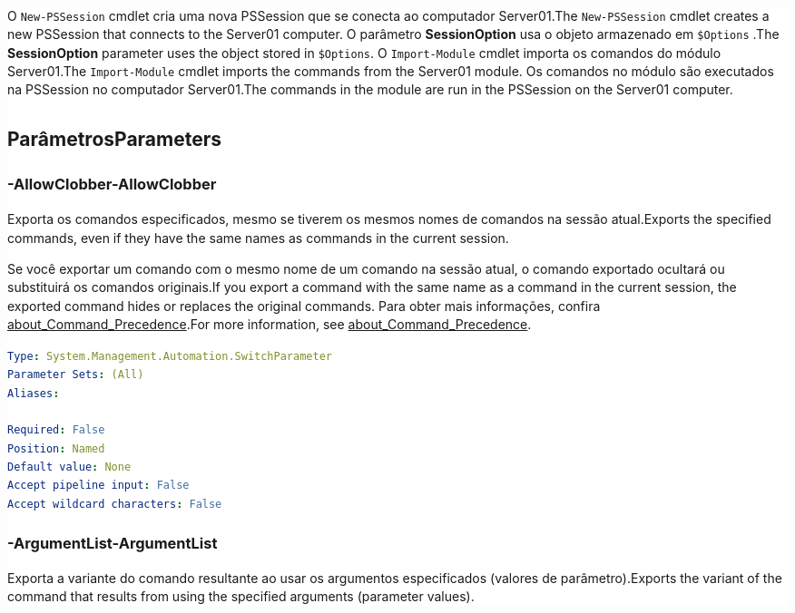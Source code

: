 <span data-ttu-id="16f2b-161">O `New-PSSession` cmdlet cria uma nova PSSession que se conecta ao computador Server01.</span><span class="sxs-lookup"><span data-stu-id="16f2b-161">The `New-PSSession` cmdlet creates a new PSSession that connects to the Server01 computer.</span></span> <span data-ttu-id="16f2b-162">O parâmetro **SessionOption** usa o objeto armazenado em `$Options` .</span><span class="sxs-lookup"><span data-stu-id="16f2b-162">The **SessionOption** parameter uses the object stored in `$Options`.</span></span> <span data-ttu-id="16f2b-163">O `Import-Module` cmdlet importa os comandos do módulo Server01.</span><span class="sxs-lookup"><span data-stu-id="16f2b-163">The `Import-Module` cmdlet imports the commands from the Server01 module.</span></span> <span data-ttu-id="16f2b-164">Os comandos no módulo são executados na PSSession no computador Server01.</span><span class="sxs-lookup"><span data-stu-id="16f2b-164">The commands in the module are run in the PSSession on the Server01 computer.</span></span>

## <span data-ttu-id="16f2b-165">Parâmetros</span><span class="sxs-lookup"><span data-stu-id="16f2b-165">Parameters</span></span>

### <span data-ttu-id="16f2b-166">-AllowClobber</span><span class="sxs-lookup"><span data-stu-id="16f2b-166">-AllowClobber</span></span>

<span data-ttu-id="16f2b-167">Exporta os comandos especificados, mesmo se tiverem os mesmos nomes de comandos na sessão atual.</span><span class="sxs-lookup"><span data-stu-id="16f2b-167">Exports the specified commands, even if they have the same names as commands in the current session.</span></span>

<span data-ttu-id="16f2b-168">Se você exportar um comando com o mesmo nome de um comando na sessão atual, o comando exportado ocultará ou substituirá os comandos originais.</span><span class="sxs-lookup"><span data-stu-id="16f2b-168">If you export a command with the same name as a command in the current session, the exported command hides or replaces the original commands.</span></span> <span data-ttu-id="16f2b-169">Para obter mais informações, confira [about_Command_Precedence](../Microsoft.PowerShell.Core/About/about_Command_Precedence.md).</span><span class="sxs-lookup"><span data-stu-id="16f2b-169">For more information, see [about_Command_Precedence](../Microsoft.PowerShell.Core/About/about_Command_Precedence.md).</span></span>

```yaml
Type: System.Management.Automation.SwitchParameter
Parameter Sets: (All)
Aliases:

Required: False
Position: Named
Default value: None
Accept pipeline input: False
Accept wildcard characters: False
```

### <span data-ttu-id="16f2b-170">-ArgumentList</span><span class="sxs-lookup"><span data-stu-id="16f2b-170">-ArgumentList</span></span>

<span data-ttu-id="16f2b-171">Exporta a variante do comando resultante ao usar os argumentos especificados (valores de parâmetro).</span><span class="sxs-lookup"><span data-stu-id="16f2b-171">Exports the variant of the command that results from using the specified arguments (parameter values).</span></span>
